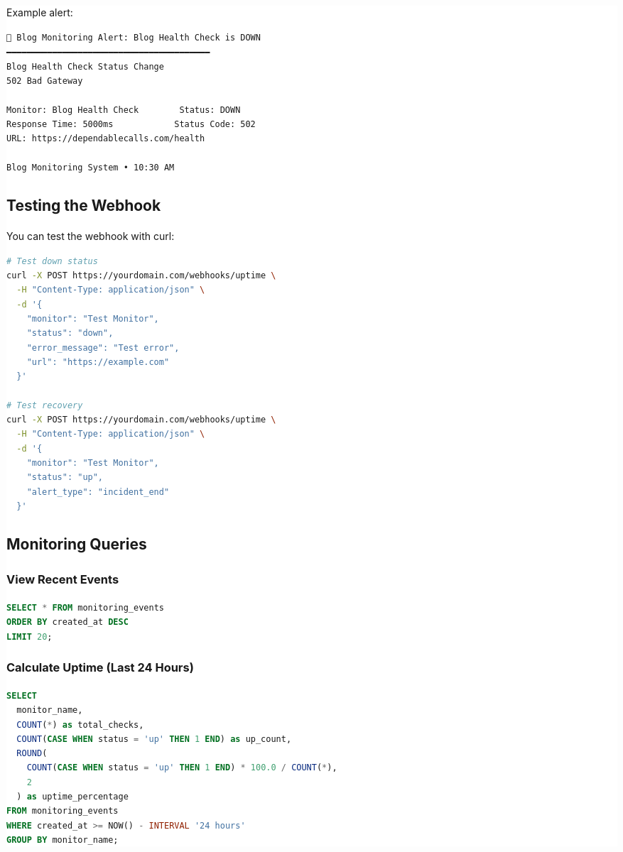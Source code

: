 Example alert:
```
🚨 Blog Monitoring Alert: Blog Health Check is DOWN
━━━━━━━━━━━━━━━━━━━━━━━━━━━━━━━━━━━━━━━━
Blog Health Check Status Change
502 Bad Gateway

Monitor: Blog Health Check        Status: DOWN
Response Time: 5000ms            Status Code: 502
URL: https://dependablecalls.com/health

Blog Monitoring System • 10:30 AM
```

## Testing the Webhook

You can test the webhook with curl:

```bash
# Test down status
curl -X POST https://yourdomain.com/webhooks/uptime \
  -H "Content-Type: application/json" \
  -d '{
    "monitor": "Test Monitor",
    "status": "down",
    "error_message": "Test error",
    "url": "https://example.com"
  }'

# Test recovery
curl -X POST https://yourdomain.com/webhooks/uptime \
  -H "Content-Type: application/json" \
  -d '{
    "monitor": "Test Monitor",
    "status": "up",
    "alert_type": "incident_end"
  }'
```

## Monitoring Queries

### View Recent Events
```sql
SELECT * FROM monitoring_events 
ORDER BY created_at DESC 
LIMIT 20;
```

### Calculate Uptime (Last 24 Hours)
```sql
SELECT 
  monitor_name,
  COUNT(*) as total_checks,
  COUNT(CASE WHEN status = 'up' THEN 1 END) as up_count,
  ROUND(
    COUNT(CASE WHEN status = 'up' THEN 1 END) * 100.0 / COUNT(*), 
    2
  ) as uptime_percentage
FROM monitoring_events
WHERE created_at >= NOW() - INTERVAL '24 hours'
GROUP BY monitor_name;
```
